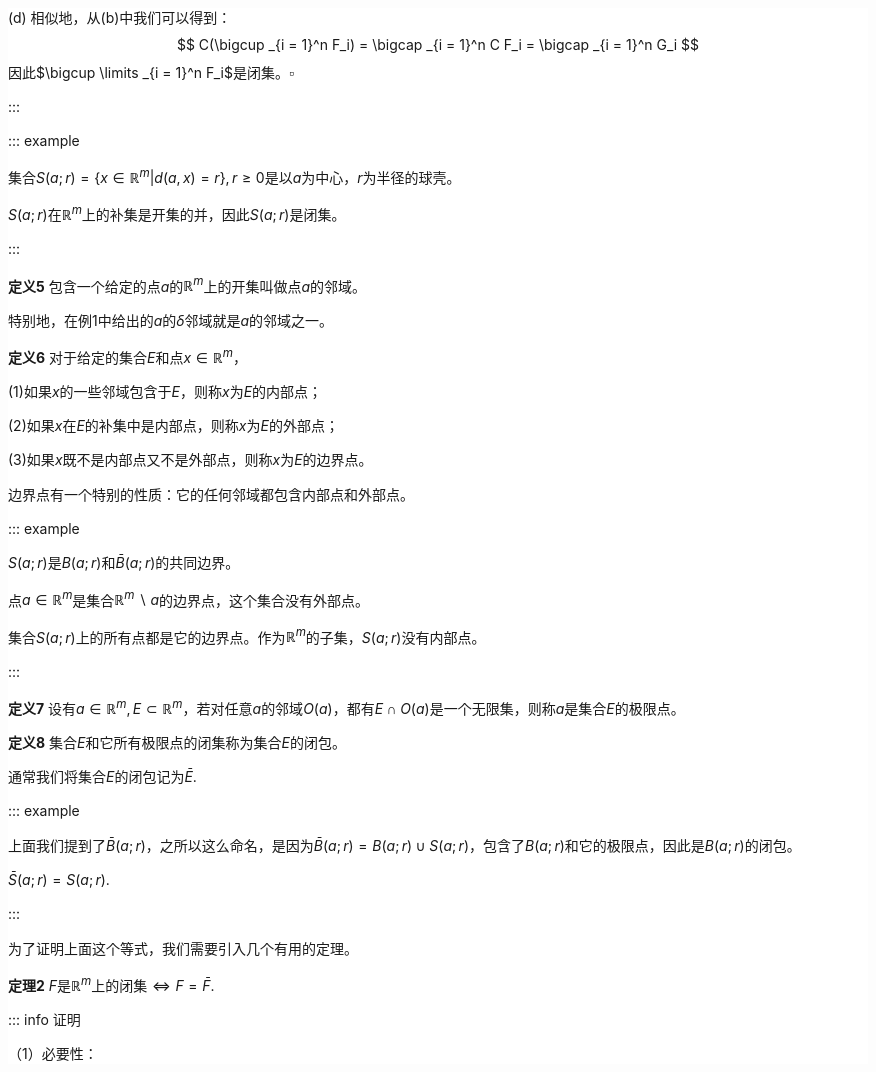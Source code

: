 (d) 相似地，从(b)中我们可以得到：
$$
C(\bigcup _{i = 1}^n F_i) = \bigcap _{i = 1}^n C F_i = \bigcap _{i = 1}^n G_i
$$
因此$\bigcup \limits _{i = 1}^n F_i$是闭集。$\square$

:::



::: example

集合$S(a; r) = \{x \in \mathbb{R} ^ m | d(a, x) = r\}, r \ge 0$是以$a$为中心，$r$为半径的球壳。

$S(a; r)$在$\mathbb{R} ^ m$上的补集是开集的并，因此$S(a; r)$是闭集。

:::

**定义5** 包含一个给定的点$a$的$\mathbb{R} ^ m$上的开集叫做点$a$的邻域。

特别地，在例1中给出的$a$的$\delta$邻域就是$a$的邻域之一。

**定义6** 对于给定的集合$E$和点$x \in \mathbb{R} ^ m$，

(1)如果$x$的一些邻域包含于$E$，则称$x$为$E$的内部点；

(2)如果$x$在$E$的补集中是内部点，则称$x$为$E$的外部点；

(3)如果$x$既不是内部点又不是外部点，则称$x$为$E$的边界点。

边界点有一个特别的性质：它的任何邻域都包含内部点和外部点。

::: example

$S(a; r)$是$B(a; r)$和$\bar{B}(a; r)$的共同边界。

点$a \in \mathbb{R} ^ m$是集合$\mathbb{R} ^ m \backslash a$的边界点，这个集合没有外部点。

集合$S(a; r)$上的所有点都是它的边界点。作为$\mathbb{R} ^ m$的子集，$S(a; r)$没有内部点。

:::

**定义7** 设有$a \in \mathbb{R} ^ m, E \subset \mathbb{R} ^ m$，若对任意$a$的邻域$O(a)$，都有$E \cap O(a)$是一个无限集，则称$a$是集合$E$的极限点。

**定义8** 集合$E$和它所有极限点的闭集称为集合$E$的闭包。

通常我们将集合$E$的闭包记为$\bar{E}.$

::: example

上面我们提到了$\bar{B}(a; r)$，之所以这么命名，是因为$\bar{B}(a; r) = B(a; r) \cup S(a; r)$，包含了$B(a; r)$和它的极限点，因此是$B(a; r)$的闭包。

$\bar{S}(a; r) = S(a; r).$

:::

为了证明上面这个等式，我们需要引入几个有用的定理。

**定理2** $F$是$\mathbb{R} ^ m$上的闭集$\Leftrightarrow F = \bar{F}.$

::: info 证明

（1）必要性：
